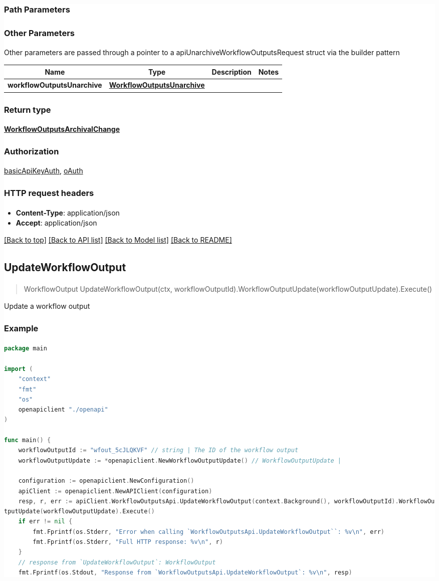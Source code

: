 ### Path Parameters



### Other Parameters

Other parameters are passed through a pointer to a apiUnarchiveWorkflowOutputsRequest struct via the builder pattern


Name | Type | Description  | Notes
------------- | ------------- | ------------- | -------------
 **workflowOutputsUnarchive** | [**WorkflowOutputsUnarchive**](WorkflowOutputsUnarchive.md) |  | 

### Return type

[**WorkflowOutputsArchivalChange**](WorkflowOutputsArchivalChange.md)

### Authorization

[basicApiKeyAuth](../README.md#basicApiKeyAuth), [oAuth](../README.md#oAuth)

### HTTP request headers

- **Content-Type**: application/json
- **Accept**: application/json

[[Back to top]](#) [[Back to API list]](../README.md#documentation-for-api-endpoints)
[[Back to Model list]](../README.md#documentation-for-models)
[[Back to README]](../README.md)


## UpdateWorkflowOutput

> WorkflowOutput UpdateWorkflowOutput(ctx, workflowOutputId).WorkflowOutputUpdate(workflowOutputUpdate).Execute()

Update a workflow output



### Example

```go
package main

import (
    "context"
    "fmt"
    "os"
    openapiclient "./openapi"
)

func main() {
    workflowOutputId := "wfout_5cJLQKVF" // string | The ID of the workflow output
    workflowOutputUpdate := *openapiclient.NewWorkflowOutputUpdate() // WorkflowOutputUpdate | 

    configuration := openapiclient.NewConfiguration()
    apiClient := openapiclient.NewAPIClient(configuration)
    resp, r, err := apiClient.WorkflowOutputsApi.UpdateWorkflowOutput(context.Background(), workflowOutputId).WorkflowOutputUpdate(workflowOutputUpdate).Execute()
    if err != nil {
        fmt.Fprintf(os.Stderr, "Error when calling `WorkflowOutputsApi.UpdateWorkflowOutput``: %v\n", err)
        fmt.Fprintf(os.Stderr, "Full HTTP response: %v\n", r)
    }
    // response from `UpdateWorkflowOutput`: WorkflowOutput
    fmt.Fprintf(os.Stdout, "Response from `WorkflowOutputsApi.UpdateWorkflowOutput`: %v\n", resp)
```